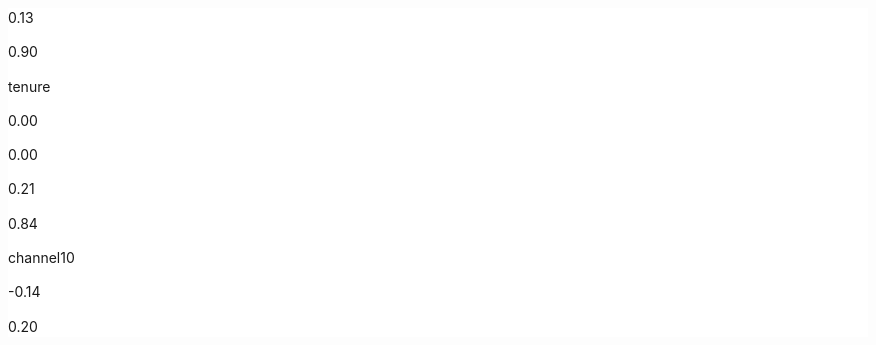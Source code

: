0.13

</td>

<td style="text-align:right;">

0.90

</td>

</tr>

<tr>

<td style="text-align:left;font-weight: bold;">

tenure

</td>

<td style="text-align:right;">

0.00

</td>

<td style="text-align:right;">

0.00

</td>

<td style="text-align:right;">

0.21

</td>

<td style="text-align:right;">

0.84

</td>

</tr>

<tr>

<td style="text-align:left;font-weight: bold;">

channel10

</td>

<td style="text-align:right;">

\-0.14

</td>

<td style="text-align:right;">

0.20

</td>
